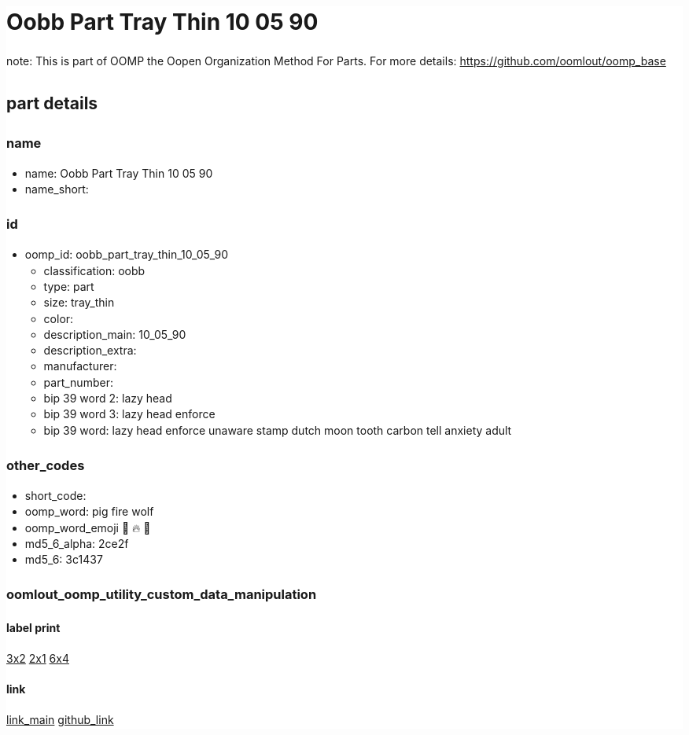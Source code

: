 # Oobb Part Tray Thin 10 05 90  

note: This is part of OOMP the Oopen Organization Method For Parts. For more details: https://github.com/oomlout/oomp_base

##  part details





### name
* name: Oobb Part Tray Thin 10 05 90
* name_short: 
### id
* oomp_id: oobb_part_tray_thin_10_05_90
  * classification: oobb
  * type: part
  * size: tray_thin
  * color: 
  * description_main: 10_05_90
  * description_extra: 
  * manufacturer: 
  * part_number: 
  * bip 39 word 2: lazy head
  * bip 39 word 3: lazy head enforce
  * bip 39 word: lazy head enforce unaware stamp dutch moon tooth carbon tell anxiety adult

### other_codes
* short_code: 
* oomp_word: pig fire wolf
* oomp_word_emoji :pig: :fire: :wolf:
* md5_6_alpha: 2ce2f
* md5_6: 3c1437






### oomlout_oomp_utility_custom_data_manipulation
#### label print
[3x2](http://192.168.1.245:1112/?label=oomp%202ce2f)
[2x1](http://192.168.1.242:1112/?label=oomp%202ce2f)
[6x4](http://192.168.1.55:1112/?label=oomp%202ce2f)    

#### link

[link_main](https://github.com/oomlout/oomlout_oomp_current_version_messy/tree/main/parts/oobb_part_tray_thin_10_05_90) [github_link](https://github.com/oomlout/oomlout_oomp_part_src/tree/main/parts/oobb_part_tray_thin_10_05_90)                             
